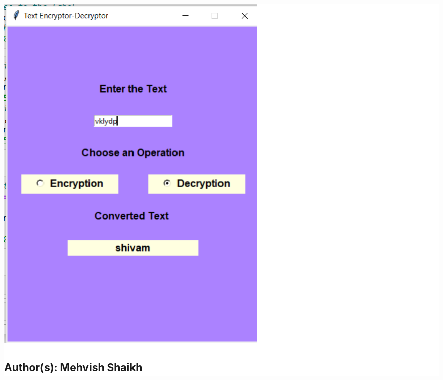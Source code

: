   <img width = 500 src="Images/Screenshot (340).png" /><br>
</p>





## Author(s): Mehvish Shaikh



